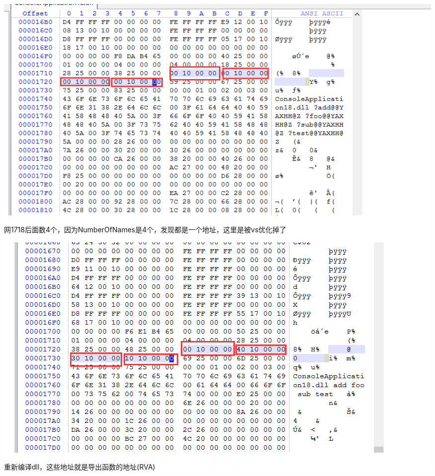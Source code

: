 ![image-20240127185223336](readme/image-20240127185223336.png)

网1718后面数4个，因为NumberOfNames是4个，发现都是一个地址，这里是被vs优化掉了



![image-20240127190212333](readme/image-20240127190212333.png)

重新编译dll，这些地址就是导出函数的地址(RVA)
